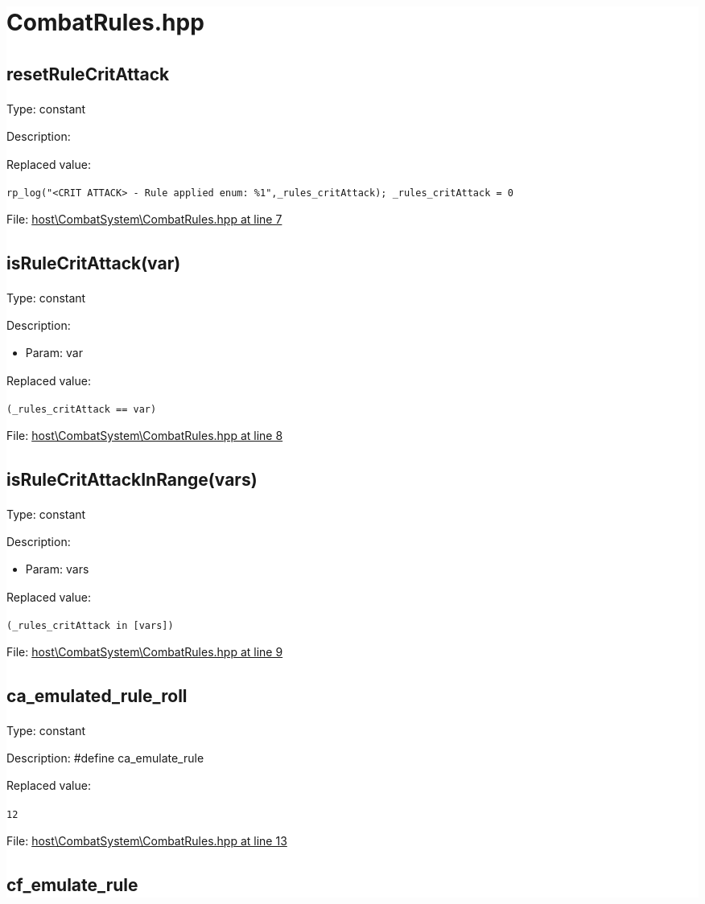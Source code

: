 # CombatRules.hpp

## resetRuleCritAttack

Type: constant

Description: 


Replaced value:
```sqf
rp_log("<CRIT ATTACK> - Rule applied enum: %1",_rules_critAttack); _rules_critAttack = 0
```
File: [host\CombatSystem\CombatRules.hpp at line 7](../../../Src/host/CombatSystem/CombatRules.hpp#L7)
## isRuleCritAttack(var)

Type: constant

Description: 
- Param: var

Replaced value:
```sqf
(_rules_critAttack == var)
```
File: [host\CombatSystem\CombatRules.hpp at line 8](../../../Src/host/CombatSystem/CombatRules.hpp#L8)
## isRuleCritAttackInRange(vars)

Type: constant

Description: 
- Param: vars

Replaced value:
```sqf
(_rules_critAttack in [vars])
```
File: [host\CombatSystem\CombatRules.hpp at line 9](../../../Src/host/CombatSystem/CombatRules.hpp#L9)
## ca_emulated_rule_roll

Type: constant

Description: #define ca_emulate_rule


Replaced value:
```sqf
12
```
File: [host\CombatSystem\CombatRules.hpp at line 13](../../../Src/host/CombatSystem/CombatRules.hpp#L13)
## cf_emulate_rule

